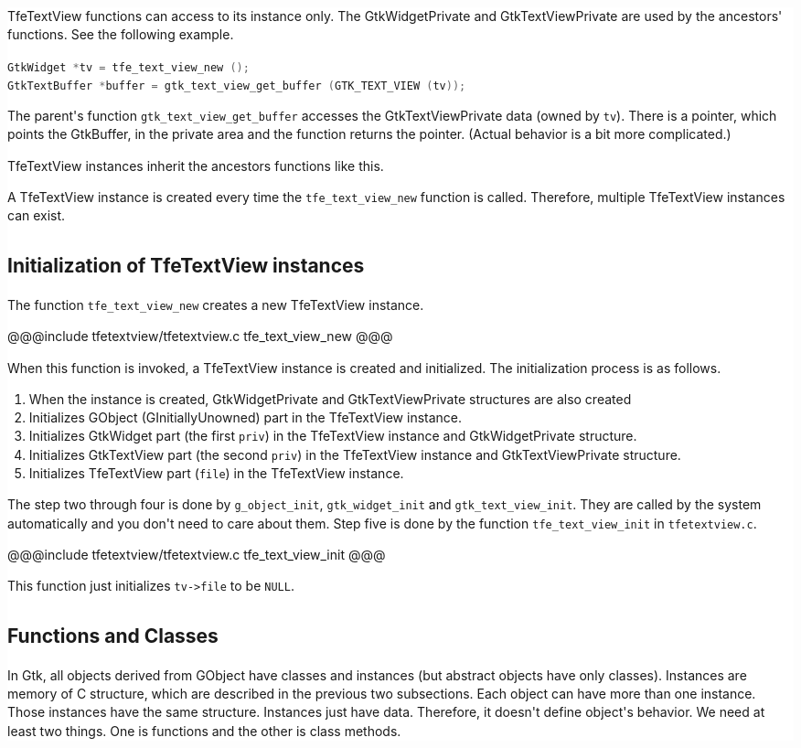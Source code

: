 TfeTextView functions can access to its instance only.
The GtkWidgetPrivate and GtkTextViewPrivate are used by the ancestors' functions. 
See the following example.

~~~C
GtkWidget *tv = tfe_text_view_new ();
GtkTextBuffer *buffer = gtk_text_view_get_buffer (GTK_TEXT_VIEW (tv));
~~~

The parent's function `gtk_text_view_get_buffer` accesses the GtkTextViewPrivate data (owned by `tv`).
There is a pointer, which points the GtkBuffer, in the private area and the function returns the pointer.
(Actual behavior is a bit more complicated.)

TfeTextView instances inherit the ancestors functions like this.

A TfeTextView instance is created every time the `tfe_text_view_new` function is called.
Therefore, multiple TfeTextView instances can exist.

## Initialization of TfeTextView instances

The function `tfe_text_view_new` creates a new TfeTextView instance.

@@@include
tfetextview/tfetextview.c tfe_text_view_new
@@@

When this function is invoked, a TfeTextView instance is created and initialized.
The initialization process is as follows.

1. When the instance is created, GtkWidgetPrivate and GtkTextViewPrivate structures are also created
2. Initializes GObject (GInitiallyUnowned) part in the TfeTextView instance.
3. Initializes GtkWidget part (the first `priv`) in the TfeTextView instance and GtkWidgetPrivate structure.
4. Initializes GtkTextView part (the second `priv`) in the TfeTextView instance and GtkTextViewPrivate structure.
5. Initializes TfeTextView part (`file`) in the TfeTextView instance.

The step two through four is done by `g_object_init`, `gtk_widget_init` and `gtk_text_view_init`.
They are called by the system automatically and you don't need to care about them.
Step five is done by the function `tfe_text_view_init` in `tfetextview.c`.

@@@include
tfetextview/tfetextview.c tfe_text_view_init
@@@

This function just initializes `tv->file` to be `NULL`.

## Functions and Classes

In Gtk, all objects derived from GObject have classes and instances (but abstract objects have only classes).
Instances are memory of C structure, which are described in the previous two subsections.
Each object can have more than one instance.
Those instances have the same structure.
Instances just have data.
Therefore, it doesn't define object's behavior.
We need at least two things.
One is functions and the other is class methods.
